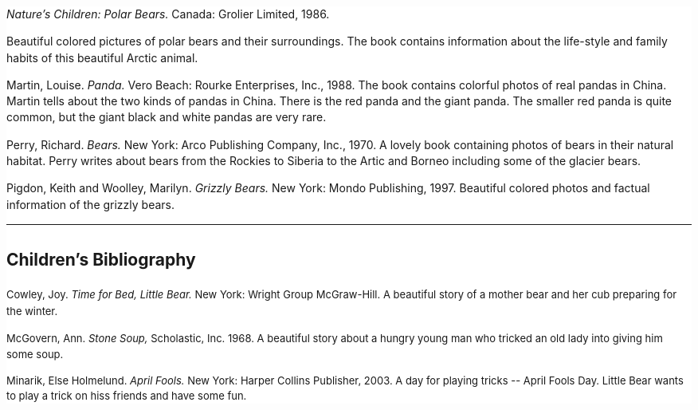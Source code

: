 <i>
Nature’s Children: Polar Bears.
</i>
Canada: Grolier Limited, 1986.
</p>
<p>
Beautiful colored pictures of polar bears and their surroundings. The book contains information about the life-style and family habits of this beautiful Arctic animal.
</p>
<p>
Martin, Louise.
<i>
Panda.
</i>
Vero Beach: Rourke Enterprises, Inc., 1988. The book contains colorful photos of real pandas in China. Martin tells about the two kinds of pandas in China. There is the red panda and the giant panda. The smaller red panda is quite common, but the giant black and white pandas are very rare.
</p>
<p>
Perry, Richard.
<i>
Bears.
</i>
New York: Arco Publishing Company, Inc., 1970. A lovely book containing photos of bears in their natural habitat. Perry writes about bears from the Rockies to Siberia to the Artic and Borneo including some of the glacier bears.
</p>
<p>
Pigdon, Keith and Woolley, Marilyn.
<i>
Grizzly Bears.
</i>
New York: Mondo Publishing, 1997. Beautiful colored photos and factual information of the grizzly bears.
</p>
</font>
</p>
<hr/>
<h2>
Children’s Bibliography
</h2>
<p>
<font size="-1">
Cowley, Joy.
<i>
Time for Bed, Little Bear.
</i>
New York: Wright Group McGraw-Hill. A beautiful story of a mother bear and her cub preparing for the winter.
<p>
McGovern, Ann.
<i>
Stone Soup,
</i>
Scholastic, Inc. 1968. A beautiful story about a hungry young man who tricked an old lady into giving him some soup.
</p>
<p>
Minarik, Else Holmelund.
<i>
April Fools.
</i>
New York: Harper Collins Publisher, 2003. A day for playing tricks -- April Fools Day. Little Bear wants to play a trick on hiss friends and have some fun.